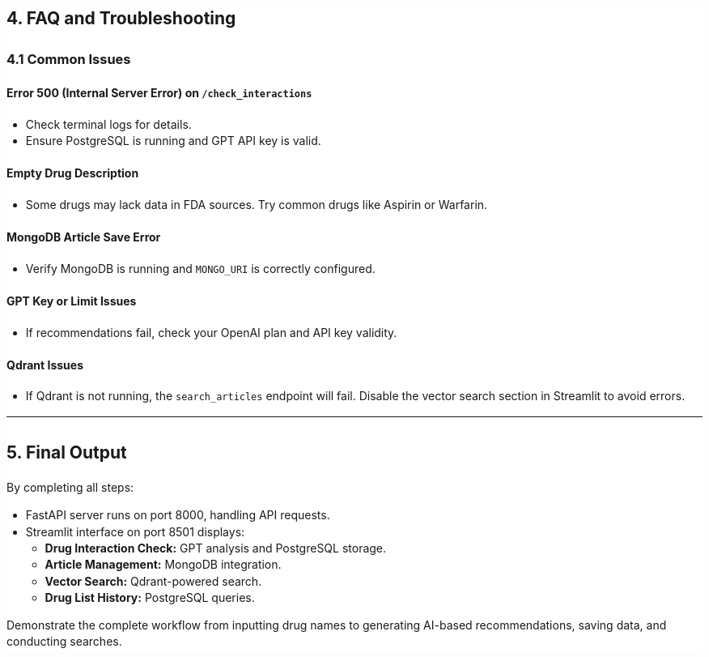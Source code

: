 ## 4. FAQ and Troubleshooting

### 4.1 Common Issues

#### Error 500 (Internal Server Error) on `/check_interactions`
- Check terminal logs for details.
- Ensure PostgreSQL is running and GPT API key is valid.

#### Empty Drug Description
- Some drugs may lack data in FDA sources. Try common drugs like Aspirin or Warfarin.

#### MongoDB Article Save Error
- Verify MongoDB is running and `MONGO_URI` is correctly configured.

#### GPT Key or Limit Issues
- If recommendations fail, check your OpenAI plan and API key validity.

#### Qdrant Issues
- If Qdrant is not running, the `search_articles` endpoint will fail. Disable the vector search section in Streamlit to avoid errors.

---

## 5. Final Output

By completing all steps:

- FastAPI server runs on port 8000, handling API requests.
- Streamlit interface on port 8501 displays:
  - **Drug Interaction Check:** GPT analysis and PostgreSQL storage.
  - **Article Management:** MongoDB integration.
  - **Vector Search:** Qdrant-powered search.
  - **Drug List History:** PostgreSQL queries.

Demonstrate the complete workflow from inputting drug names to generating AI-based recommendations, saving data, and conducting searches.

